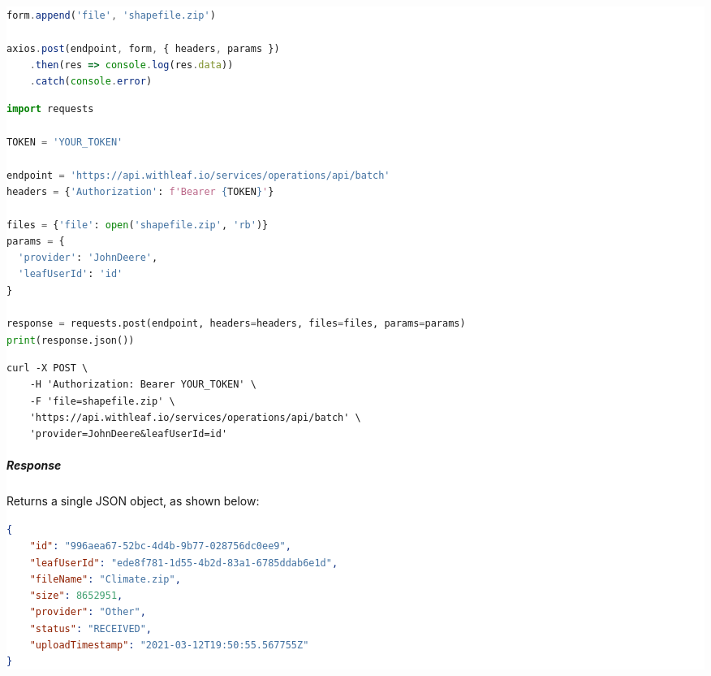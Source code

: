   ```js
  form.append('file', 'shapefile.zip')

  axios.post(endpoint, form, { headers, params })
      .then(res => console.log(res.data))
      .catch(console.error)
  ```

  </TabItem>
  <TabItem value="py">

  ```py
  import requests

  TOKEN = 'YOUR_TOKEN'

  endpoint = 'https://api.withleaf.io/services/operations/api/batch'
  headers = {'Authorization': f'Bearer {TOKEN}'}

  files = {'file': open('shapefile.zip', 'rb')}
  params = {
    'provider': 'JohnDeere',
    'leafUserId': 'id'
  }

  response = requests.post(endpoint, headers=headers, files=files, params=params)
  print(response.json())
  ```

  </TabItem>
  <TabItem value="sh">

  ```shell
  curl -X POST \
      -H 'Authorization: Bearer YOUR_TOKEN' \
      -F 'file=shapefile.zip' \
      'https://api.withleaf.io/services/operations/api/batch' \
      'provider=JohnDeere&leafUserId=id'
  ```

  </TabItem>
</Tabs>

##### Response

Returns a single JSON object, as shown below:

```json
{
    "id": "996aea67-52bc-4d4b-9b77-028756dc0ee9",
    "leafUserId": "ede8f781-1d55-4b2d-83a1-6785ddab6e1d",
    "fileName": "Climate.zip",
    "size": 8652951,
    "provider": "Other",
    "status": "RECEIVED",
    "uploadTimestamp": "2021-03-12T19:50:55.567755Z"
}
```
